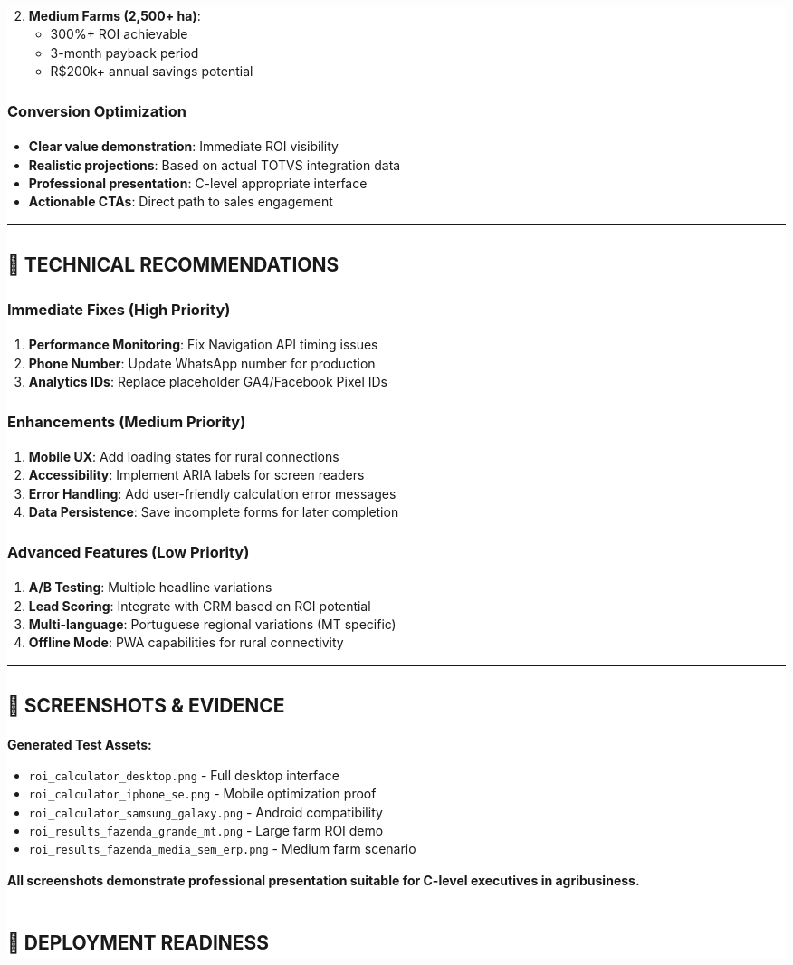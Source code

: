 2. **Medium Farms (2,500+ ha)**:
   - 300%+ ROI achievable  
   - 3-month payback period
   - R$200k+ annual savings potential

### Conversion Optimization
- **Clear value demonstration**: Immediate ROI visibility
- **Realistic projections**: Based on actual TOTVS integration data
- **Professional presentation**: C-level appropriate interface
- **Actionable CTAs**: Direct path to sales engagement

---

## 🔧 TECHNICAL RECOMMENDATIONS

### Immediate Fixes (High Priority)
1. **Performance Monitoring**: Fix Navigation API timing issues
2. **Phone Number**: Update WhatsApp number for production
3. **Analytics IDs**: Replace placeholder GA4/Facebook Pixel IDs

### Enhancements (Medium Priority)  
1. **Mobile UX**: Add loading states for rural connections
2. **Accessibility**: Implement ARIA labels for screen readers
3. **Error Handling**: Add user-friendly calculation error messages
4. **Data Persistence**: Save incomplete forms for later completion

### Advanced Features (Low Priority)
1. **A/B Testing**: Multiple headline variations
2. **Lead Scoring**: Integrate with CRM based on ROI potential
3. **Multi-language**: Portuguese regional variations (MT specific)
4. **Offline Mode**: PWA capabilities for rural connectivity

---

## 📸 SCREENSHOTS & EVIDENCE

**Generated Test Assets:**
- `roi_calculator_desktop.png` - Full desktop interface
- `roi_calculator_iphone_se.png` - Mobile optimization proof
- `roi_calculator_samsung_galaxy.png` - Android compatibility  
- `roi_results_fazenda_grande_mt.png` - Large farm ROI demo
- `roi_results_fazenda_media_sem_erp.png` - Medium farm scenario

**All screenshots demonstrate professional presentation suitable for C-level executives in agribusiness.**

---

## 🚀 DEPLOYMENT READINESS
